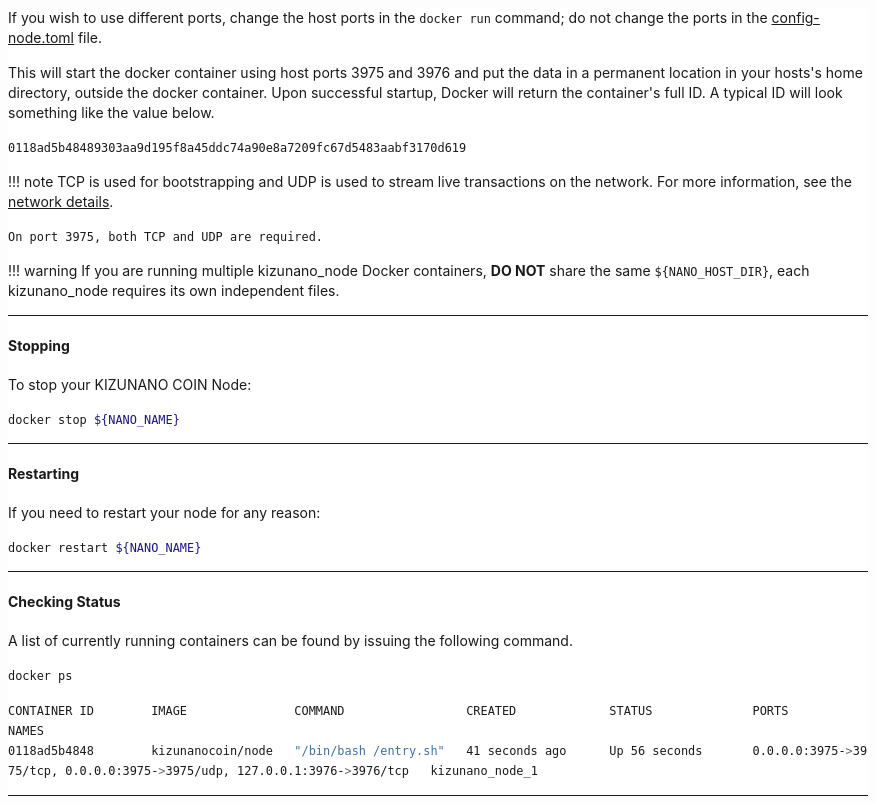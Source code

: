 If you wish to use different ports, change the host ports in the `docker run` command; do not change the ports in the [config-node.toml](/running-a-node/configuration) file.

This will start the docker container using host ports 3975 and 3976 and put the data in a permanent location in your hosts's home directory, outside the docker container. Upon successful startup, Docker will return the container's full ID. A typical ID will look something like the value below.

```
0118ad5b48489303aa9d195f8a45ddc74a90e8a7209fc67d5483aabf3170d619
```

!!! note
    TCP is used for bootstrapping and UDP is used to stream live transactions on the network.  For more information, see the [network details](/running-a-node/configuration/#network-details).

    On port 3975, both TCP and UDP are required.

!!! warning
    If you are running multiple kizunano_node Docker containers, **DO NOT** share the same `${NANO_HOST_DIR}`, each kizunano_node requires its own independent files.

---

#### Stopping

To stop your KIZUNANO COIN Node:

```bash
docker stop ${NANO_NAME}
```

---

#### Restarting

If you need to restart your node for any reason:

```bash
docker restart ${NANO_NAME}
```

---

#### Checking Status

A list of currently running containers can be found by issuing the following command.

```bash
docker ps
```

```bash
CONTAINER ID        IMAGE               COMMAND                 CREATED             STATUS              PORTS                                                                      NAMES
0118ad5b4848        kizunanocoin/node   "/bin/bash /entry.sh"   41 seconds ago      Up 56 seconds       0.0.0.0:3975->3975/tcp, 0.0.0.0:3975->3975/udp, 127.0.0.1:3976->3976/tcp   kizunano_node_1
```

---
